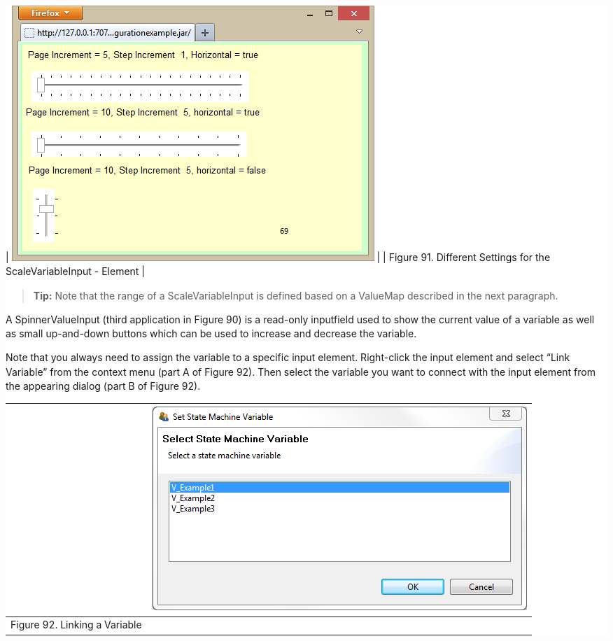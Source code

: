 | ![](images/media/image149.png)                                                                                                                                   |
| <span id="_Ref371521843" class="anchor"><span id="_Toc380473052" class="anchor"></span></span>Figure 91. Different Settings for the ScaleVariableInput - Element |

> **Tip:** Note that the range of a ScaleVariableInput is defined based on a ValueMap described in the next paragraph.

A SpinnerValueInput (third application in Figure 90) is a read-only inputfield used to show the current value of a variable as well as small up-and-down buttons which can be used to increase and decrease the variable.

Note that you always need to assign the variable to a specific input element. Right-click the input element and select “Link Variable” from the context menu (part A of Figure 92). Then select the variable you want to connect with the input element from the appearing dialog (part B of Figure 92).

|                                                                                                                             | ![](images/media/image151.png) |
|-----------------------------------------------------------------------------------------------------------------------------|--------------------------------|
| <span id="_Ref371519693" class="anchor"><span id="_Toc380473053" class="anchor"></span></span>Figure 92. Linking a Variable |

<span id="_Ref361349997" class="anchor"></span>
